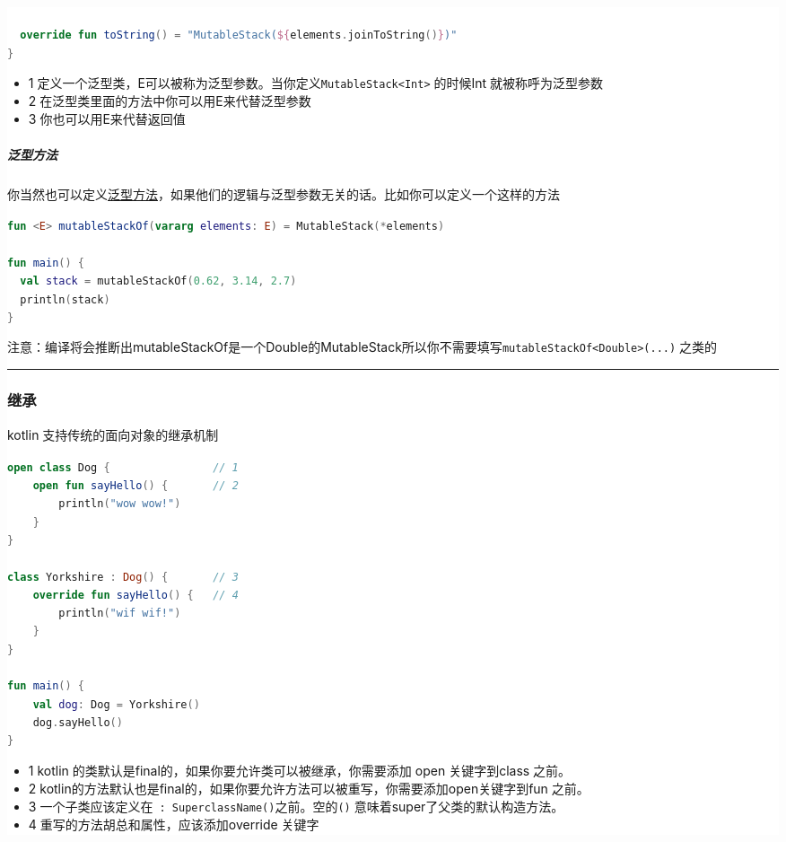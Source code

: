 ```kotlin

  override fun toString() = "MutableStack(${elements.joinToString()})"
}
```

- 1 定义一个泛型类，E可以被称为泛型参数。当你定义`MutableStack<Int>` 的时候Int 就被称呼为泛型参数
- 2 在泛型类里面的方法中你可以用E来代替泛型参数
- 3 你也可以用E来代替返回值

##### 泛型方法

你当然也可以定义[泛型方法](https://kotlinlang.org/docs/reference/generics.html?&_ga=2.253449418.2133596250.1603679551-1735323035.1603280899#generic-functions)，如果他们的逻辑与泛型参数无关的话。比如你可以定义一个这样的方法

```kotlin
fun <E> mutableStackOf(vararg elements: E) = MutableStack(*elements)

fun main() {
  val stack = mutableStackOf(0.62, 3.14, 2.7)
  println(stack)
}
```

 注意：编译将会推断出mutableStackOf是一个Double的MutableStack所以你不需要填写`mutableStackOf<Double>(...)` 之类的

---

### 继承

kotlin 支持传统的面向对象的继承机制

```kotlin
open class Dog {                // 1
    open fun sayHello() {       // 2
        println("wow wow!")
    }
}

class Yorkshire : Dog() {       // 3
    override fun sayHello() {   // 4
        println("wif wif!")
    }
}

fun main() {
    val dog: Dog = Yorkshire()
    dog.sayHello()
}
```

- 1 kotlin 的类默认是final的，如果你要允许类可以被继承，你需要添加 open 关键字到class 之前。
- 2 kotlin的方法默认也是final的，如果你要允许方法可以被重写，你需要添加open关键字到fun 之前。
- 3 一个子类应该定义在` : SuperclassName()`之前。空的`()` 意味着super了父类的默认构造方法。
- 4 重写的方法胡总和属性，应该添加override 关键字
